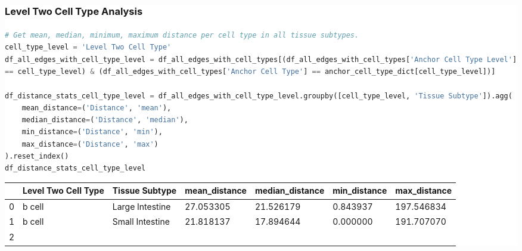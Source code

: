 ### Level Two Cell Type Analysis

``` python
# Get mean, median, minimum, maximum distance per cell type in all tissue subtypes.
cell_type_level = 'Level Two Cell Type'
df_all_edges_with_cell_type_level = df_all_edges_with_cell_types[(df_all_edges_with_cell_types['Anchor Cell Type Level'] == cell_type_level) & (df_all_edges_with_cell_types['Anchor Cell Type'] == anchor_cell_type_dict[cell_type_level])]

df_distance_stats_cell_type_level = df_all_edges_with_cell_type_level.groupby([cell_type_level, 'Tissue Subtype']).agg(
    mean_distance=('Distance', 'mean'),
    median_distance=('Distance', 'median'),
    min_distance=('Distance', 'min'),
    max_distance=('Distance', 'max')
).reset_index()
df_distance_stats_cell_type_level
```

<div>
<style scoped>
    .dataframe tbody tr th:only-of-type {
        vertical-align: middle;
    }
&#10;    .dataframe tbody tr th {
        vertical-align: top;
    }
&#10;    .dataframe thead th {
        text-align: right;
    }
</style>

<table class="dataframe" data-quarto-postprocess="true" data-border="1">
<thead>
<tr style="text-align: right;">
<th data-quarto-table-cell-role="th"></th>
<th data-quarto-table-cell-role="th">Level Two Cell Type</th>
<th data-quarto-table-cell-role="th">Tissue Subtype</th>
<th data-quarto-table-cell-role="th">mean_distance</th>
<th data-quarto-table-cell-role="th">median_distance</th>
<th data-quarto-table-cell-role="th">min_distance</th>
<th data-quarto-table-cell-role="th">max_distance</th>
</tr>
</thead>
<tbody>
<tr>
<td data-quarto-table-cell-role="th">0</td>
<td>b cell</td>
<td>Large Intestine</td>
<td>27.053305</td>
<td>21.526179</td>
<td>0.843937</td>
<td>197.546834</td>
</tr>
<tr>
<td data-quarto-table-cell-role="th">1</td>
<td>b cell</td>
<td>Small Intestine</td>
<td>21.818137</td>
<td>17.894644</td>
<td>0.000000</td>
<td>191.707070</td>
</tr>
<tr>
<td data-quarto-table-cell-role="th">2</td>